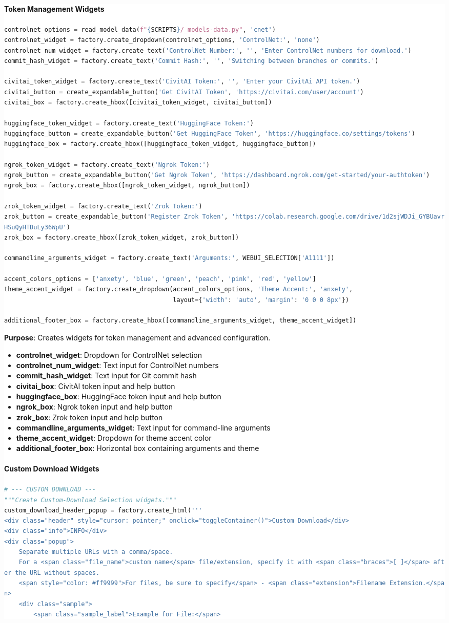 #### Token Management Widgets
```python
controlnet_options = read_model_data(f"{SCRIPTS}/_models-data.py", 'cnet')
controlnet_widget = factory.create_dropdown(controlnet_options, 'ControlNet:', 'none')
controlnet_num_widget = factory.create_text('ControlNet Number:', '', 'Enter ControlNet numbers for download.')
commit_hash_widget = factory.create_text('Commit Hash:', '', 'Switching between branches or commits.')

civitai_token_widget = factory.create_text('CivitAI Token:', '', 'Enter your CivitAi API token.')
civitai_button = create_expandable_button('Get CivitAI Token', 'https://civitai.com/user/account')
civitai_box = factory.create_hbox([civitai_token_widget, civitai_button])

huggingface_token_widget = factory.create_text('HuggingFace Token:')
huggingface_button = create_expandable_button('Get HuggingFace Token', 'https://huggingface.co/settings/tokens')
huggingface_box = factory.create_hbox([huggingface_token_widget, huggingface_button])

ngrok_token_widget = factory.create_text('Ngrok Token:')
ngrok_button = create_expandable_button('Get Ngrok Token', 'https://dashboard.ngrok.com/get-started/your-authtoken')
ngrok_box = factory.create_hbox([ngrok_token_widget, ngrok_button])

zrok_token_widget = factory.create_text('Zrok Token:')
zrok_button = create_expandable_button('Register Zrok Token', 'https://colab.research.google.com/drive/1d2sjWDJi_GYBUavrHSuQyHTDuLy36WpU')
zrok_box = factory.create_hbox([zrok_token_widget, zrok_button])

commandline_arguments_widget = factory.create_text('Arguments:', WEBUI_SELECTION['A1111'])

accent_colors_options = ['anxety', 'blue', 'green', 'peach', 'pink', 'red', 'yellow']
theme_accent_widget = factory.create_dropdown(accent_colors_options, 'Theme Accent:', 'anxety',
                                              layout={'width': 'auto', 'margin': '0 0 0 8px'})

additional_footer_box = factory.create_hbox([commandline_arguments_widget, theme_accent_widget])
```
**Purpose**: Creates widgets for token management and advanced configuration.
- **controlnet_widget**: Dropdown for ControlNet selection
- **controlnet_num_widget**: Text input for ControlNet numbers
- **commit_hash_widget**: Text input for Git commit hash
- **civitai_box**: CivitAI token input and help button
- **huggingface_box**: HuggingFace token input and help button
- **ngrok_box**: Ngrok token input and help button
- **zrok_box**: Zrok token input and help button
- **commandline_arguments_widget**: Text input for command-line arguments
- **theme_accent_widget**: Dropdown for theme accent color
- **additional_footer_box**: Horizontal box containing arguments and theme

#### Custom Download Widgets
```python
# --- CUSTOM DOWNLOAD ---
"""Create Custom-Download Selection widgets."""
custom_download_header_popup = factory.create_html('''
<div class="header" style="cursor: pointer;" onclick="toggleContainer()">Custom Download</div>
<div class="info">INFO</div>
<div class="popup">
    Separate multiple URLs with a comma/space.
    For a <span class="file_name">custom name</span> file/extension, specify it with <span class="braces">[ ]</span> after the URL without spaces.
    <span style="color: #ff9999">For files, be sure to specify</span> - <span class="extension">Filename Extension.</span>
    <div class="sample">
        <span class="sample_label">Example for File:</span>
```
